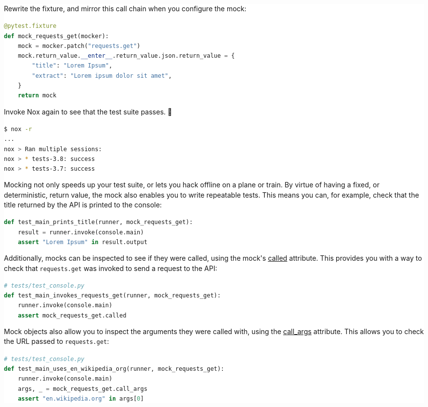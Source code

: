 Rewrite the fixture, and mirror this call chain when you configure the mock:

```python
@pytest.fixture
def mock_requests_get(mocker):
    mock = mocker.patch("requests.get")
    mock.return_value.__enter__.return_value.json.return_value = {
        "title": "Lorem Ipsum",
        "extract": "Lorem ipsum dolor sit amet",
    }
    return mock
```
    
Invoke Nox again to see that the test suite passes. 🎉

```sh
$ nox -r
...
nox > Ran multiple sessions:
nox > * tests-3.8: success
nox > * tests-3.7: success
```

Mocking not only speeds up your test suite, or lets you hack offline on a plane
or train. By virtue of having a fixed, or deterministic, return value, the mock
also enables you to write repeatable tests. This means you can, for example,
check that the title returned by the API is printed to the console:

```python
def test_main_prints_title(runner, mock_requests_get):
    result = runner.invoke(console.main)
    assert "Lorem Ipsum" in result.output
```

Additionally, mocks can be inspected to see if they were called, using the
mock's
[called](https://docs.python.org/3/library/unittest.mock.html#unittest.mock.Mock.called)
attribute. This provides you with a way to check that `requests.get` was invoked
to send a request to the API:

```python
# tests/test_console.py
def test_main_invokes_requests_get(runner, mock_requests_get):
    runner.invoke(console.main)
    assert mock_requests_get.called
```

Mock objects also allow you to inspect the arguments they were called with,
using the
[call_args](https://docs.python.org/3/library/unittest.mock.html#unittest.mock.Mock.call_args)
attribute. This allows you to check the URL passed to `requests.get`:

```python
# tests/test_console.py
def test_main_uses_en_wikipedia_org(runner, mock_requests_get):
    runner.invoke(console.main)
    args, _ = mock_requests_get.call_args
    assert "en.wikipedia.org" in args[0]
```


[^1]: The images in this chapter come from Émile-Antoine Bayard's Illustrations